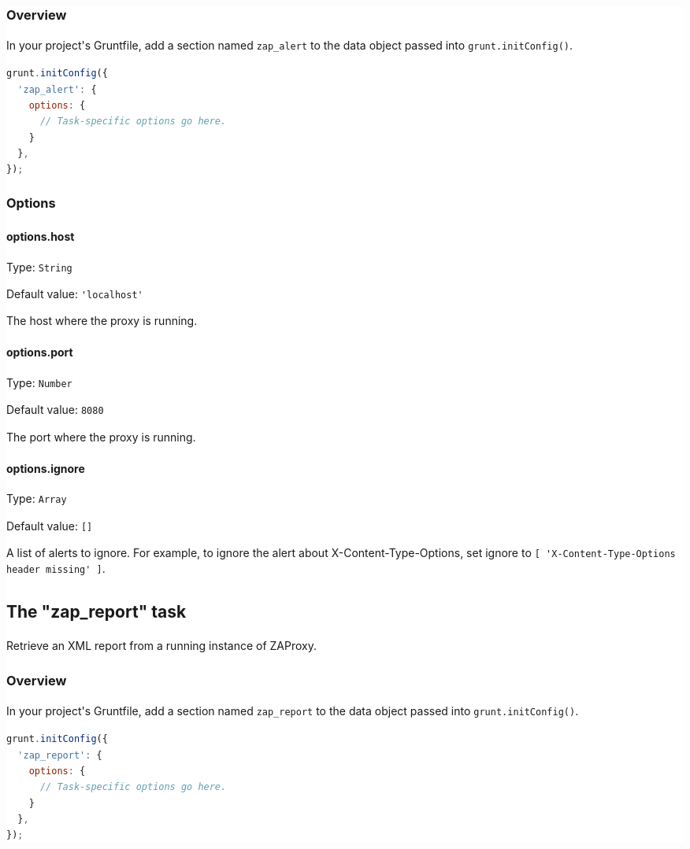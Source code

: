 ### Overview
In your project's Gruntfile, add a section named `zap_alert` to the data object passed into `grunt.initConfig()`.

```js
grunt.initConfig({
  'zap_alert': {
    options: {
      // Task-specific options go here.
    }
  },
});
```

### Options

#### options.host
Type: `String`

Default value: `'localhost'`

The host where the proxy is running.

#### options.port
Type: `Number`

Default value: `8080`

The port where the proxy is running.

#### options.ignore
Type: `Array`

Default value: `[]`

A list of alerts to ignore. For example, to ignore the alert about X-Content-Type-Options, set ignore to `[ 'X-Content-Type-Options header missing' ]`.

## The "zap_report" task
Retrieve an XML report from a running instance of ZAProxy.

### Overview
In your project's Gruntfile, add a section named `zap_report` to the data object passed into `grunt.initConfig()`.

```js
grunt.initConfig({
  'zap_report': {
    options: {
      // Task-specific options go here.
    }
  },
});
```
